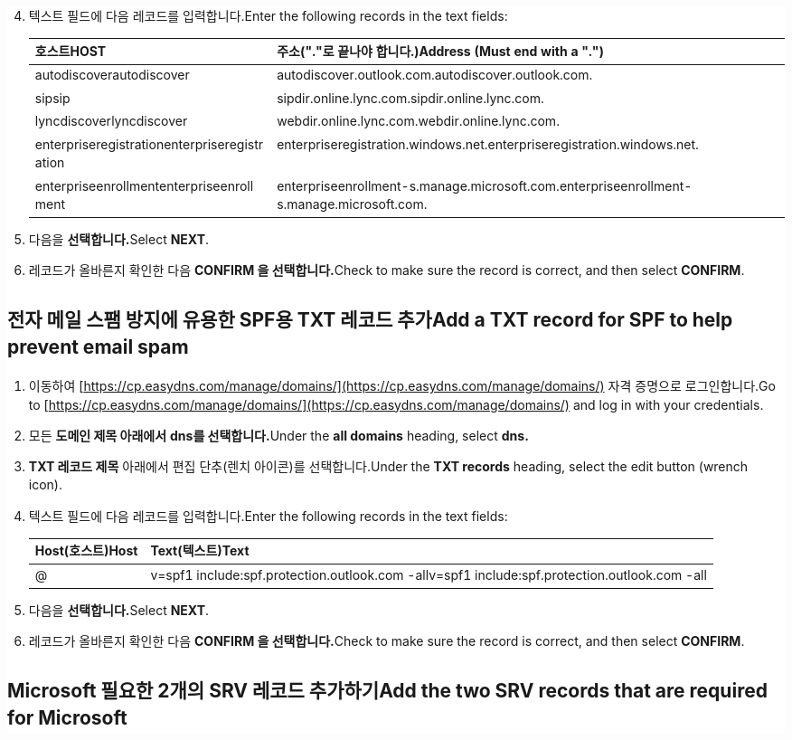 4. <span data-ttu-id="c1bd9-142">텍스트 필드에 다음 레코드를 입력합니다.</span><span class="sxs-lookup"><span data-stu-id="c1bd9-142">Enter the following records in the text fields:</span></span>


    |<span data-ttu-id="c1bd9-143">**호스트**</span><span class="sxs-lookup"><span data-stu-id="c1bd9-143">**HOST**</span></span>|<span data-ttu-id="c1bd9-144">**주소("."로 끝나야 합니다.)**</span><span class="sxs-lookup"><span data-stu-id="c1bd9-144">**Address (Must end with a ".")**</span></span>|
    |:-----|:-----|
    |<span data-ttu-id="c1bd9-145">autodiscover</span><span class="sxs-lookup"><span data-stu-id="c1bd9-145">autodiscover</span></span>  <br/> |<span data-ttu-id="c1bd9-146">autodiscover.outlook.com.</span><span class="sxs-lookup"><span data-stu-id="c1bd9-146">autodiscover.outlook.com.</span></span>  <br/> |
    |<span data-ttu-id="c1bd9-147">sip</span><span class="sxs-lookup"><span data-stu-id="c1bd9-147">sip</span></span>  <br/> |<span data-ttu-id="c1bd9-148">sipdir.online.lync.com.</span><span class="sxs-lookup"><span data-stu-id="c1bd9-148">sipdir.online.lync.com.</span></span>  <br/> |
    |<span data-ttu-id="c1bd9-149">lyncdiscover</span><span class="sxs-lookup"><span data-stu-id="c1bd9-149">lyncdiscover</span></span>  <br/> |<span data-ttu-id="c1bd9-150">webdir.online.lync.com.</span><span class="sxs-lookup"><span data-stu-id="c1bd9-150">webdir.online.lync.com.</span></span>  <br/> |
    |<span data-ttu-id="c1bd9-151">enterpriseregistration</span><span class="sxs-lookup"><span data-stu-id="c1bd9-151">enterpriseregistration</span></span>  <br/> |<span data-ttu-id="c1bd9-152">enterpriseregistration.windows.net.</span><span class="sxs-lookup"><span data-stu-id="c1bd9-152">enterpriseregistration.windows.net.</span></span>  <br/> |
    |<span data-ttu-id="c1bd9-153">enterpriseenrollment</span><span class="sxs-lookup"><span data-stu-id="c1bd9-153">enterpriseenrollment</span></span>  <br/> |<span data-ttu-id="c1bd9-154">enterpriseenrollment-s.manage.microsoft.com.</span><span class="sxs-lookup"><span data-stu-id="c1bd9-154">enterpriseenrollment-s.manage.microsoft.com.</span></span>  <br/> |
   
5. <span data-ttu-id="c1bd9-155">다음을 **선택합니다.**</span><span class="sxs-lookup"><span data-stu-id="c1bd9-155">Select **NEXT**.</span></span> 
    
6. <span data-ttu-id="c1bd9-156">레코드가 올바른지 확인한 다음 **CONFIRM 을 선택합니다.**</span><span class="sxs-lookup"><span data-stu-id="c1bd9-156">Check to make sure the record is correct, and then select **CONFIRM**.</span></span> 
    
## <a name="add-a-txt-record-for-spf-to-help-prevent-email-spam"></a><span data-ttu-id="c1bd9-157">전자 메일 스팸 방지에 유용한 SPF용 TXT 레코드 추가</span><span class="sxs-lookup"><span data-stu-id="c1bd9-157">Add a TXT record for SPF to help prevent email spam</span></span>

1. <span data-ttu-id="c1bd9-158">이동하여 [https://cp.easydns.com/manage/domains/](https://cp.easydns.com/manage/domains/) 자격 증명으로 로그인합니다.</span><span class="sxs-lookup"><span data-stu-id="c1bd9-158">Go to [https://cp.easydns.com/manage/domains/](https://cp.easydns.com/manage/domains/) and log in with your credentials.</span></span> 
    
2. <span data-ttu-id="c1bd9-159">모든 **도메인 제목 아래에서** **dns를 선택합니다.**</span><span class="sxs-lookup"><span data-stu-id="c1bd9-159">Under the **all domains** heading, select **dns.**</span></span>
    
3. <span data-ttu-id="c1bd9-160">**TXT 레코드 제목** 아래에서 편집 단추(렌치 아이콘)를 선택합니다.</span><span class="sxs-lookup"><span data-stu-id="c1bd9-160">Under the **TXT records** heading, select the edit button (wrench icon).</span></span> 
    
4. <span data-ttu-id="c1bd9-161">텍스트 필드에 다음 레코드를 입력합니다.</span><span class="sxs-lookup"><span data-stu-id="c1bd9-161">Enter the following records in the text fields:</span></span>
    
    |<span data-ttu-id="c1bd9-162">**Host(호스트)**</span><span class="sxs-lookup"><span data-stu-id="c1bd9-162">**Host**</span></span>|<span data-ttu-id="c1bd9-163">**Text(텍스트)**</span><span class="sxs-lookup"><span data-stu-id="c1bd9-163">**Text**</span></span>|
    |:-----|:-----|
    |@  <br/> |<span data-ttu-id="c1bd9-164">v=spf1 include:spf.protection.outlook.com -all</span><span class="sxs-lookup"><span data-stu-id="c1bd9-164">v=spf1 include:spf.protection.outlook.com -all</span></span>  <br/> |
   
5. <span data-ttu-id="c1bd9-165">다음을 **선택합니다.**</span><span class="sxs-lookup"><span data-stu-id="c1bd9-165">Select **NEXT**.</span></span> 
    
6. <span data-ttu-id="c1bd9-166">레코드가 올바른지 확인한 다음 **CONFIRM 을 선택합니다.**</span><span class="sxs-lookup"><span data-stu-id="c1bd9-166">Check to make sure the record is correct, and then select **CONFIRM**.</span></span> 
    
## <a name="add-the-two-srv-records-that-are-required-for-microsoft"></a><span data-ttu-id="c1bd9-167">Microsoft 필요한 2개의 SRV 레코드 추가하기</span><span class="sxs-lookup"><span data-stu-id="c1bd9-167">Add the two SRV records that are required for Microsoft</span></span>
